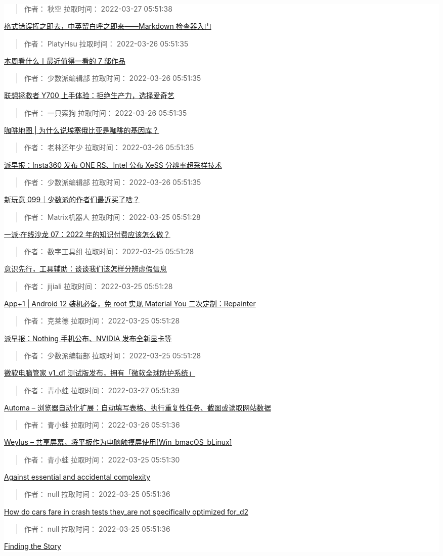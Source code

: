 > 作者： 秋空  拉取时间： 2022-03-27 05:51:38

 [格式错误挥之即去，中英留白呼之即来——Markdown 检查器入门](https://sspai.com/prime/story/markdown-linter-a-primer)

> 作者： PlatyHsu  拉取时间： 2022-03-26 05:51:35

 [本周看什么丨最近值得一看的 7 部作品](https://sspai.com/post/72294)

> 作者： 少数派编辑部  拉取时间： 2022-03-26 05:51:35

 [联想拯救者 Y700 上手体验：拒绝生产力，选择爱奇艺](https://sspai.com/post/72278)

> 作者： 一只索狗  拉取时间： 2022-03-26 05:51:35

 [咖啡地图 | 为什么说埃塞俄比亚是咖啡的基因库？](https://sspai.com/post/72263)

> 作者： 老林还年少  拉取时间： 2022-03-26 05:51:35

 [派早报：Insta360 发布 ONE RS、Intel 公布 XeSS 分辨率超采样技术](https://sspai.com/post/72285)

> 作者： 少数派编辑部  拉取时间： 2022-03-26 05:51:35

 [新玩意 099｜少数派的作者们最近买了啥？](https://sspai.com/post/72271)

> 作者： Matrix机器人  拉取时间： 2022-03-25 05:51:28

 [一派·在线沙龙 07：2022 年的知识付费应该怎么做？](https://sspai.com/post/72259)

> 作者： 数字工具组  拉取时间： 2022-03-25 05:51:28

 [意识先行，工具辅助：谈谈我们该怎样分辨虚假信息](https://sspai.com/post/72274)

> 作者： jijiali  拉取时间： 2022-03-25 05:51:28

 [App+1 | Android 12 装机必备，免 root 实现 Material You 二次定制：Repainter](https://sspai.com/post/72269)

> 作者： 克莱德  拉取时间： 2022-03-25 05:51:28

 [派早报：Nothing 手机公布、NVIDIA 发布全新显卡等](https://sspai.com/post/72261)

> 作者： 少数派编辑部  拉取时间： 2022-03-25 05:51:28

 [微软电脑管家 v1_d1 测试版发布，拥有「微软全球防护系统」](https://www.appinn.com/microsoft-guanjia-1-1/)

> 作者： 青小蛙  拉取时间： 2022-03-27 05:51:39

 [Automa – 浏览器自动化扩展：自动填写表格、执行重复性任务、截图或读取网站数据](https://www.appinn.com/automa/)

> 作者： 青小蛙  拉取时间： 2022-03-26 05:51:36

 [Weylus – 共享屏幕，将平板作为电脑触摸屏使用[Win_bmacOS_bLinux]](https://www.appinn.com/weylus/)

> 作者： 青小蛙  拉取时间： 2022-03-25 05:51:30

 [Against essential and accidental complexity](https://danluu.com/essential-complexity/)

> 作者： null  拉取时间： 2022-03-25 05:51:36

 [How do cars fare in crash tests they_are not specifically optimized for_d2](https://danluu.com/car-safety/)

> 作者： null  拉取时间： 2022-03-25 05:51:36

 [Finding the Story](https://danluu.com/voyager-story/)
